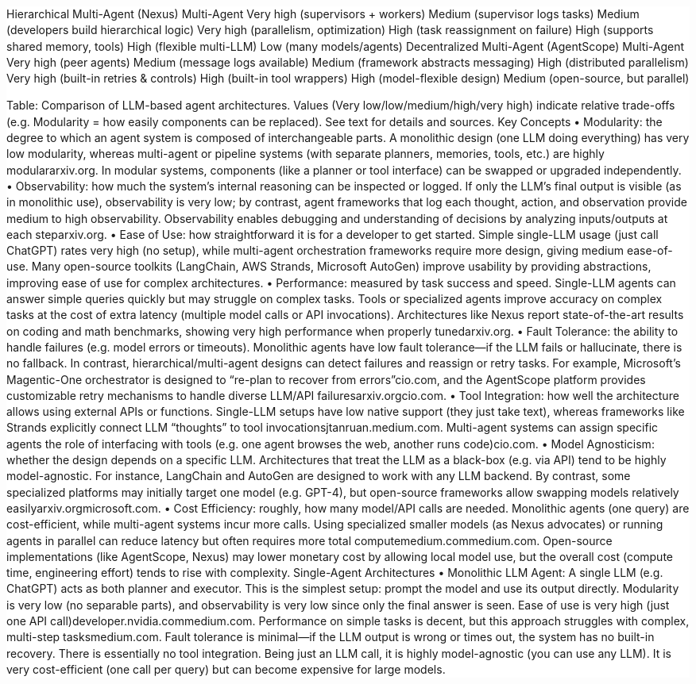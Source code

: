 Hierarchical Multi-Agent (Nexus)	Multi-Agent	Very high (supervisors + workers)	Medium (supervisor logs tasks)	Medium (developers build hierarchical logic)	Very high (parallelism, optimization)	High (task reassignment on failure)	High (supports shared memory, tools)	High (flexible multi-LLM)	Low (many models/agents)
Decentralized Multi-Agent (AgentScope)	Multi-Agent	Very high (peer agents)	Medium (message logs available)	Medium (framework abstracts messaging)	High (distributed parallelism)	Very high (built-in retries & controls)	High (built-in tool wrappers)	High (model-flexible design)	Medium (open-source, but parallel)

Table: Comparison of LLM-based agent architectures. Values (Very low/low/medium/high/very high) indicate relative trade-offs (e.g. Modularity = how easily components can be replaced). See text for details and sources.
Key Concepts
	• Modularity: the degree to which an agent system is composed of interchangeable parts. A monolithic design (one LLM doing everything) has very low modularity, whereas multi-agent or pipeline systems (with separate planners, memories, tools, etc.) are highly modulararxiv.org. In modular systems, components (like a planner or tool interface) can be swapped or upgraded independently.
	• Observability: how much the system’s internal reasoning can be inspected or logged. If only the LLM’s final output is visible (as in monolithic use), observability is very low; by contrast, agent frameworks that log each thought, action, and observation provide medium to high observability. Observability enables debugging and understanding of decisions by analyzing inputs/outputs at each steparxiv.org.
	• Ease of Use: how straightforward it is for a developer to get started. Simple single-LLM usage (just call ChatGPT) rates very high (no setup), while multi-agent orchestration frameworks require more design, giving medium ease-of-use. Many open-source toolkits (LangChain, AWS Strands, Microsoft AutoGen) improve usability by providing abstractions, improving ease of use for complex architectures.
	• Performance: measured by task success and speed. Single-LLM agents can answer simple queries quickly but may struggle on complex tasks. Tools or specialized agents improve accuracy on complex tasks at the cost of extra latency (multiple model calls or API invocations). Architectures like Nexus report state-of-the-art results on coding and math benchmarks, showing very high performance when properly tunedarxiv.org.
	• Fault Tolerance: the ability to handle failures (e.g. model errors or timeouts). Monolithic agents have low fault tolerance—if the LLM fails or hallucinate, there is no fallback. In contrast, hierarchical/multi-agent designs can detect failures and reassign or retry tasks. For example, Microsoft’s Magentic-One orchestrator is designed to “re-plan to recover from errors”cio.com, and the AgentScope platform provides customizable retry mechanisms to handle diverse LLM/API failuresarxiv.orgcio.com.
	• Tool Integration: how well the architecture allows using external APIs or functions. Single-LLM setups have low native support (they just take text), whereas frameworks like Strands explicitly connect LLM “thoughts” to tool invocationsjtanruan.medium.com. Multi-agent systems can assign specific agents the role of interfacing with tools (e.g. one agent browses the web, another runs code)cio.com.
	• Model Agnosticism: whether the design depends on a specific LLM. Architectures that treat the LLM as a black-box (e.g. via API) tend to be highly model-agnostic. For instance, LangChain and AutoGen are designed to work with any LLM backend. By contrast, some specialized platforms may initially target one model (e.g. GPT-4), but open-source frameworks allow swapping models relatively easilyarxiv.orgmicrosoft.com.
	• Cost Efficiency: roughly, how many model/API calls are needed. Monolithic agents (one query) are cost-efficient, while multi-agent systems incur more calls. Using specialized smaller models (as Nexus advocates) or running agents in parallel can reduce latency but often requires more total computemedium.commedium.com. Open-source implementations (like AgentScope, Nexus) may lower monetary cost by allowing local model use, but the overall cost (compute time, engineering effort) tends to rise with complexity.
Single-Agent Architectures
	• Monolithic LLM Agent: A single LLM (e.g. ChatGPT) acts as both planner and executor. This is the simplest setup: prompt the model and use its output directly. Modularity is very low (no separable parts), and observability is very low since only the final answer is seen. Ease of use is very high (just one API call)developer.nvidia.commedium.com. Performance on simple tasks is decent, but this approach struggles with complex, multi-step tasksmedium.com. Fault tolerance is minimal—if the LLM output is wrong or times out, the system has no built-in recovery. There is essentially no tool integration. Being just an LLM call, it is highly model-agnostic (you can use any LLM). It is very cost-efficient (one call per query) but can become expensive for large models.